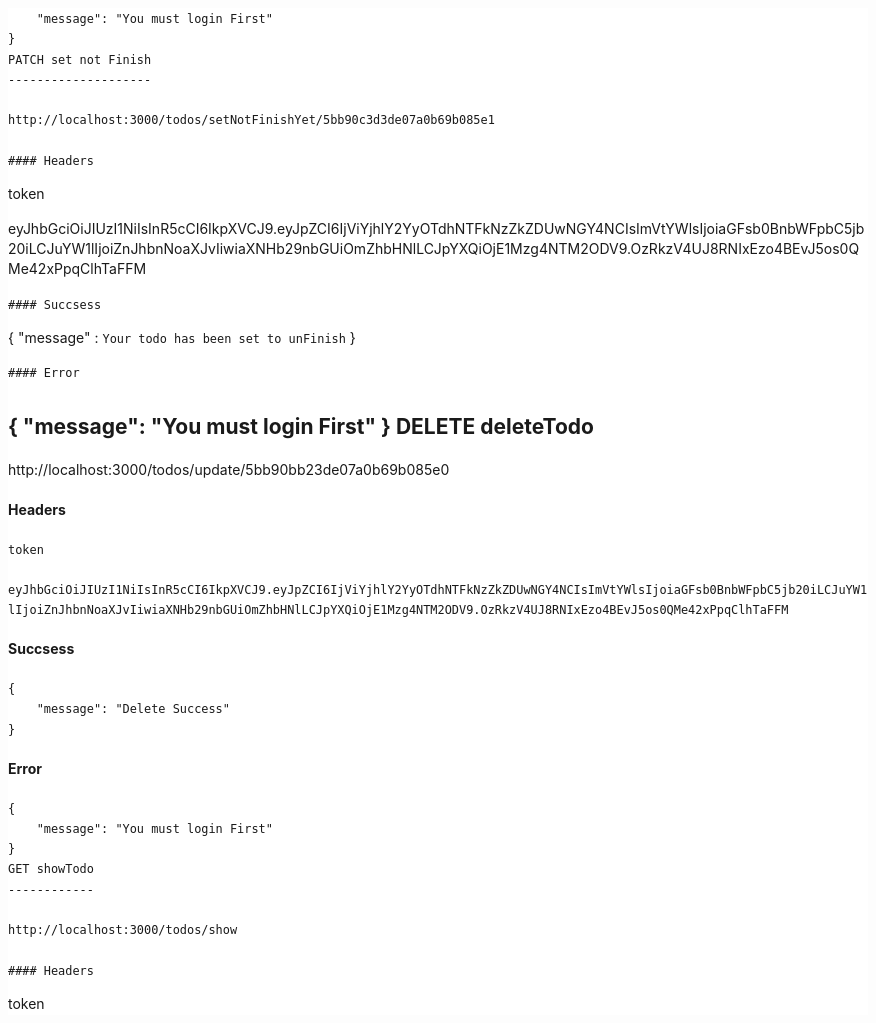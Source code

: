 ```
    "message": "You must login First"
}
PATCH set not Finish
--------------------

http://localhost:3000/todos/setNotFinishYet/5bb90c3d3de07a0b69b085e1

#### Headers
```
token

eyJhbGciOiJIUzI1NiIsInR5cCI6IkpXVCJ9.eyJpZCI6IjViYjhlY2YyOTdhNTFkNzZkZDUwNGY4NCIsImVtYWlsIjoiaGFsb0BnbWFpbC5jb20iLCJuYW1lIjoiZnJhbnNoaXJvIiwiaXNHb29nbGUiOmZhbHNlLCJpYXQiOjE1Mzg4NTM2ODV9.OzRkzV4UJ8RNIxEzo4BEvJ5os0QMe42xPpqClhTaFFM
```
#### Succsess
```
{
    "message" : `Your todo has been set to unFinish`
}
```
#### Error
```
{
    "message": "You must login First"
}
DELETE deleteTodo
-----------------

http://localhost:3000/todos/update/5bb90bb23de07a0b69b085e0

#### Headers
```
token

eyJhbGciOiJIUzI1NiIsInR5cCI6IkpXVCJ9.eyJpZCI6IjViYjhlY2YyOTdhNTFkNzZkZDUwNGY4NCIsImVtYWlsIjoiaGFsb0BnbWFpbC5jb20iLCJuYW1lIjoiZnJhbnNoaXJvIiwiaXNHb29nbGUiOmZhbHNlLCJpYXQiOjE1Mzg4NTM2ODV9.OzRkzV4UJ8RNIxEzo4BEvJ5os0QMe42xPpqClhTaFFM
```
#### Succsess
```
{
    "message": "Delete Success"
}
```
#### Error
```
{
    "message": "You must login First"
}
GET showTodo
------------

http://localhost:3000/todos/show

#### Headers
```
token
